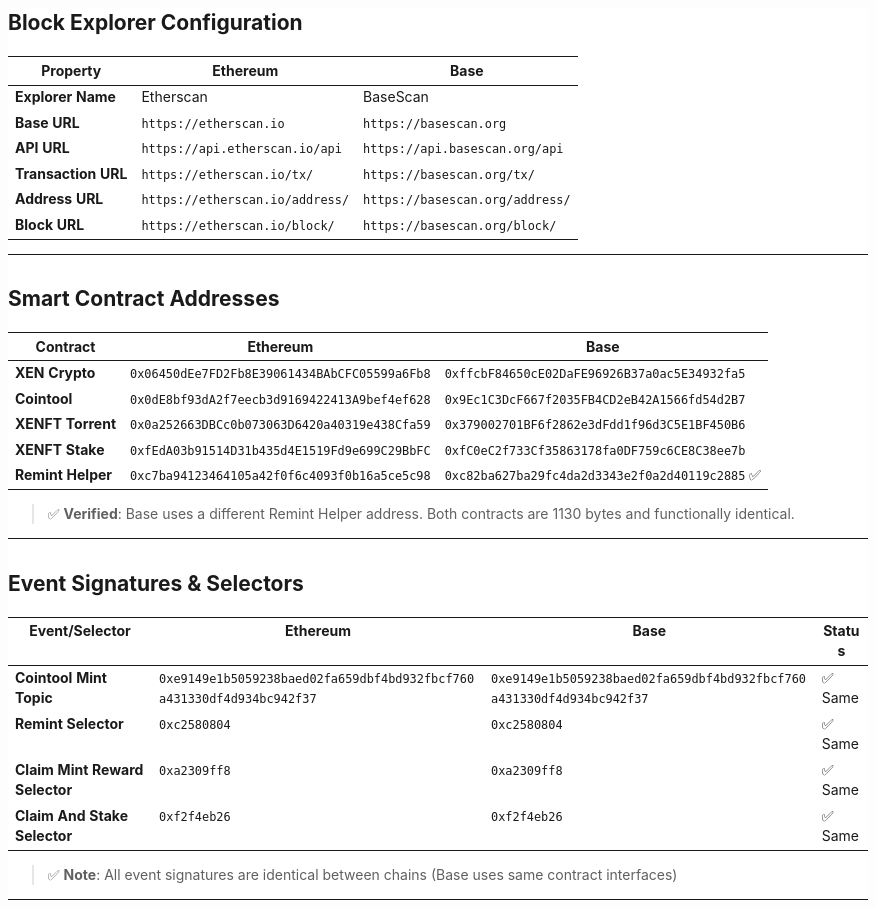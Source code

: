 
## Block Explorer Configuration

| Property | Ethereum | Base |
|----------|----------|------|
| **Explorer Name** | Etherscan | BaseScan |
| **Base URL** | `https://etherscan.io` | `https://basescan.org` |
| **API URL** | `https://api.etherscan.io/api` | `https://api.basescan.org/api` |
| **Transaction URL** | `https://etherscan.io/tx/` | `https://basescan.org/tx/` |
| **Address URL** | `https://etherscan.io/address/` | `https://basescan.org/address/` |
| **Block URL** | `https://etherscan.io/block/` | `https://basescan.org/block/` |

---

## Smart Contract Addresses

| Contract | Ethereum | Base |
|----------|----------|------|
| **XEN Crypto** | `0x06450dEe7FD2Fb8E39061434BAbCFC05599a6Fb8` | `0xffcbF84650cE02DaFE96926B37a0ac5E34932fa5` |
| **Cointool** | `0x0dE8bf93dA2f7eecb3d9169422413A9bef4ef628` | `0x9Ec1C3DcF667f2035FB4CD2eB42A1566fd54d2B7` |
| **XENFT Torrent** | `0x0a252663DBCc0b073063D6420a40319e438Cfa59` | `0x379002701BF6f2862e3dFdd1f96d3C5E1BF450B6` |
| **XENFT Stake** | `0xfEdA03b91514D31b435d4E1519Fd9e699C29BbFC` | `0xfC0eC2f733Cf35863178fa0DF759c6CE8C38ee7b` |
| **Remint Helper** | `0xc7ba94123464105a42f0f6c4093f0b16a5ce5c98` | `0xc82ba627ba29fc4da2d3343e2f0a2d40119c2885` ✅ |

> ✅ **Verified**: Base uses a different Remint Helper address. Both contracts are 1130 bytes and functionally identical.

---

## Event Signatures & Selectors

| Event/Selector | Ethereum | Base | Status |
|----------------|----------|------|--------|
| **Cointool Mint Topic** | `0xe9149e1b5059238baed02fa659dbf4bd932fbcf760a431330df4d934bc942f37` | `0xe9149e1b5059238baed02fa659dbf4bd932fbcf760a431330df4d934bc942f37` | ✅ Same |
| **Remint Selector** | `0xc2580804` | `0xc2580804` | ✅ Same |
| **Claim Mint Reward Selector** | `0xa2309ff8` | `0xa2309ff8` | ✅ Same |
| **Claim And Stake Selector** | `0xf2f4eb26` | `0xf2f4eb26` | ✅ Same |

> ✅ **Note**: All event signatures are identical between chains (Base uses same contract interfaces)

---

